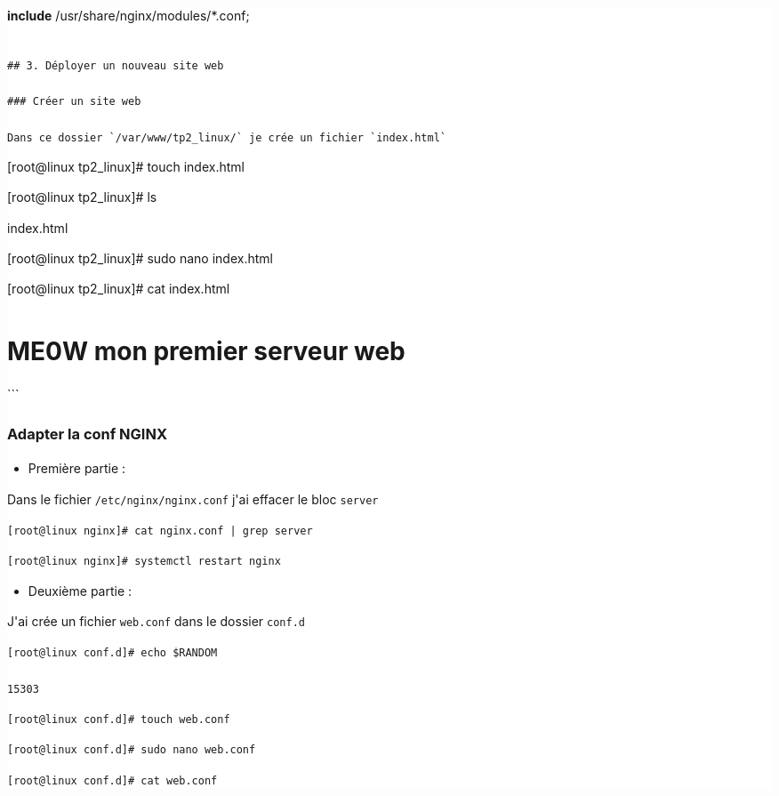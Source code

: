 **include** /usr/share/nginx/modules/*.conf;
```

## 3. Déployer un nouveau site web

### Créer un site web

Dans ce dossier `/var/www/tp2_linux/` je crée un fichier `index.html`

```
[root@linux tp2_linux]# touch index.html
```

```
[root@linux tp2_linux]# ls

index.html
```

```
[root@linux tp2_linux]# sudo nano index.html 
```

```
[root@linux tp2_linux]# cat index.html 

<h1>ME0W mon premier serveur web</h1>
```

### **Adapter la conf NGINX**

+ Première partie :

Dans le fichier `/etc/nginx/nginx.conf` j'ai effacer le bloc `server`

```
[root@linux nginx]# cat nginx.conf | grep server
```

```
[root@linux nginx]# systemctl restart nginx
```


+ Deuxième partie :

J'ai crée un fichier `web.conf` dans le dossier `conf.d`

```
[root@linux conf.d]# echo $RANDOM

15303
```

```
[root@linux conf.d]# touch web.conf
```

```
[root@linux conf.d]# sudo nano web.conf 
```

```
[root@linux conf.d]# cat web.conf 
